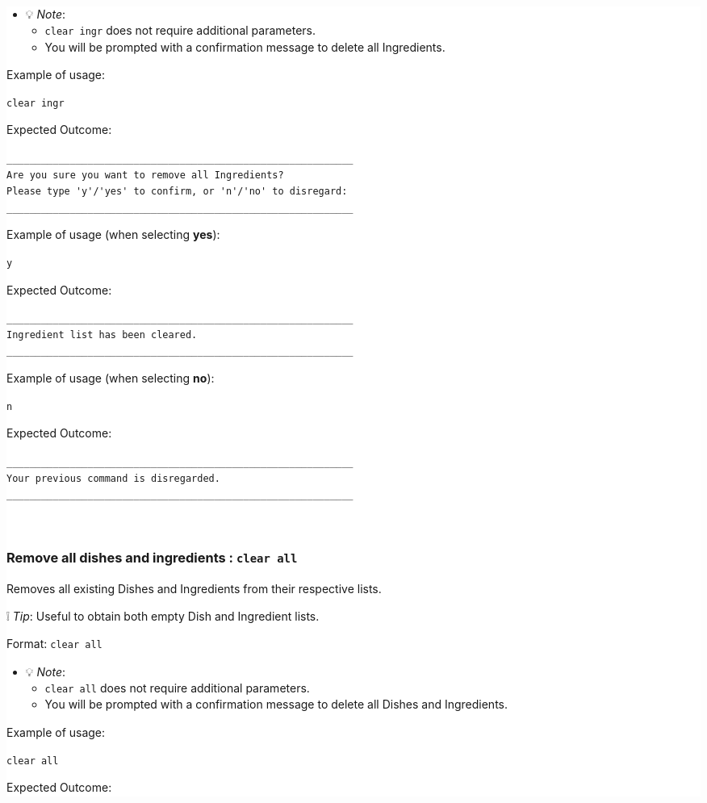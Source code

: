 * 💡 *Note*:
    * `clear ingr` does not require additional parameters.
    * You will be prompted with a confirmation message to delete all Ingredients.

Example of usage:

`clear ingr`

Expected Outcome:

```
____________________________________________________________
Are you sure you want to remove all Ingredients?
Please type 'y'/'yes' to confirm, or 'n'/'no' to disregard:
____________________________________________________________
```

Example of usage (when selecting **yes**):

`y`

Expected Outcome:

```
____________________________________________________________
Ingredient list has been cleared.
____________________________________________________________
```

Example of usage (when selecting **no**):

`n`

Expected Outcome:

```
____________________________________________________________
Your previous command is disregarded.
____________________________________________________________
```

<br/>

### Remove all dishes and ingredients : `clear all`

Removes all existing Dishes and Ingredients from their respective lists.

❕ *Tip*: Useful to obtain both empty Dish and Ingredient lists.

Format: `clear all`

* 💡 *Note*:
    * `clear all` does not require additional parameters.
    * You will be prompted with a confirmation message to delete all Dishes and Ingredients.

Example of usage:

`clear all`

Expected Outcome:
